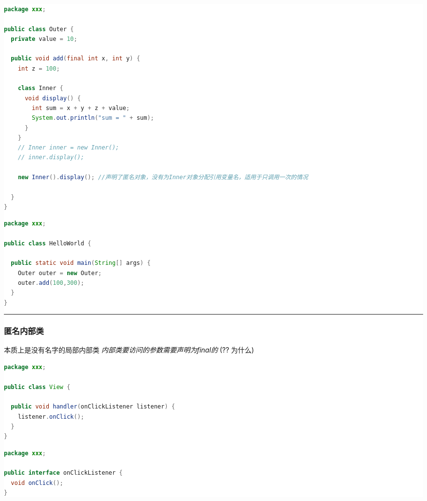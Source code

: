 ```java
package xxx;

public class Outer {
  private value = 10;

  public void add(final int x, int y) {
    int z = 100;

    class Inner {
      void display() {
        int sum = x + y + z + value;
        System.out.println("sum = " + sum);
      }
    }
    // Inner inner = new Inner();
    // inner.display();

    new Inner().display(); //声明了匿名对象，没有为Inner对象分配引用变量名，适用于只调用一次的情况

  }
}
```

``` java
package xxx;

public class HelloWorld {

  public static void main(String[] args) {
    Outer outer = new Outer;
    outer.add(100,300);
  }
}
```
---

### 匿名内部类
本质上是没有名字的局部内部类
*内部类要访问的参数需要声明为final的* (?? 为什么)


```java
package xxx;

public class View {
  
  public void handler(onClickListener listener) {
    listener.onClick();
  }
}
```
```java
package xxx;

public interface onClickListener {
  void onClick();
}
```
